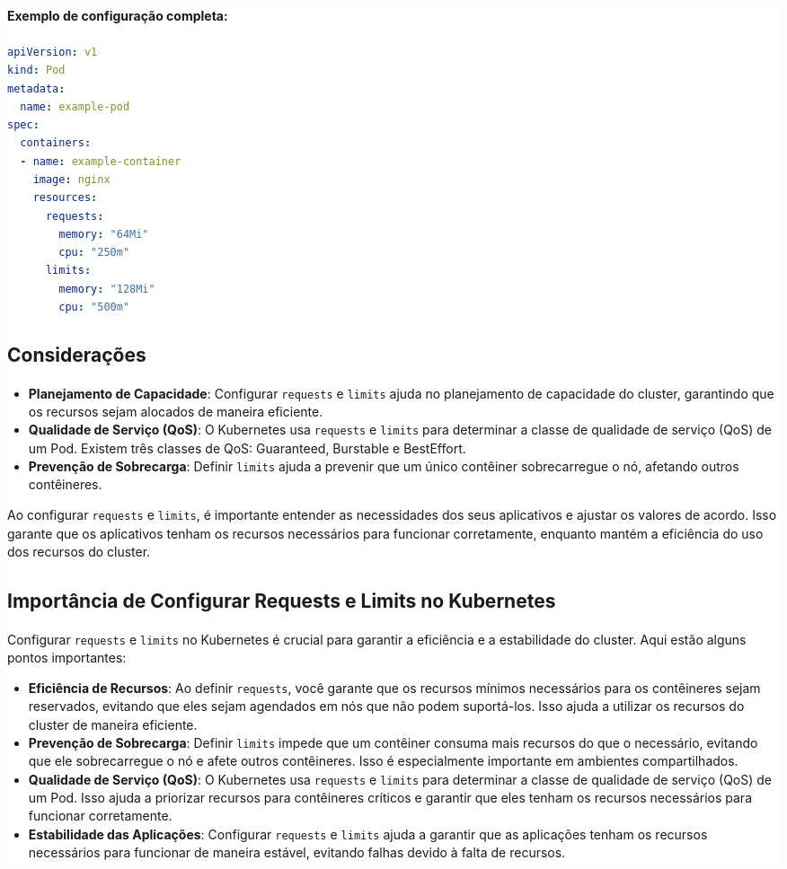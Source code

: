 #### Exemplo de configuração completa:

```yaml
apiVersion: v1
kind: Pod
metadata:
  name: example-pod
spec:
  containers:
  - name: example-container
    image: nginx
    resources:
      requests:
        memory: "64Mi"
        cpu: "250m"
      limits:
        memory: "128Mi"
        cpu: "500m"
```

## Considerações

- **Planejamento de Capacidade**: Configurar `requests` e `limits` ajuda no planejamento de capacidade do cluster, garantindo que os recursos sejam alocados de maneira eficiente.
- **Qualidade de Serviço (QoS)**: O Kubernetes usa `requests` e `limits` para determinar a classe de qualidade de serviço (QoS) de um Pod. Existem três classes de QoS: Guaranteed, Burstable e BestEffort.
- **Prevenção de Sobrecarga**: Definir `limits` ajuda a prevenir que um único contêiner sobrecarregue o nó, afetando outros contêineres.

Ao configurar `requests` e `limits`, é importante entender as necessidades dos seus aplicativos e ajustar os valores de acordo. Isso garante que os aplicativos tenham os recursos necessários para funcionar corretamente, enquanto mantém a eficiência do uso dos recursos do cluster.

## Importância de Configurar Requests e Limits no Kubernetes

Configurar `requests` e `limits` no Kubernetes é crucial para garantir a eficiência e a estabilidade do cluster. Aqui estão alguns pontos importantes:

- **Eficiência de Recursos**: Ao definir `requests`, você garante que os recursos mínimos necessários para os contêineres sejam reservados, evitando que eles sejam agendados em nós que não podem suportá-los. Isso ajuda a utilizar os recursos do cluster de maneira eficiente.
- **Prevenção de Sobrecarga**: Definir `limits` impede que um contêiner consuma mais recursos do que o necessário, evitando que ele sobrecarregue o nó e afete outros contêineres. Isso é especialmente importante em ambientes compartilhados.
- **Qualidade de Serviço (QoS)**: O Kubernetes usa `requests` e `limits` para determinar a classe de qualidade de serviço (QoS) de um Pod. Isso ajuda a priorizar recursos para contêineres críticos e garantir que eles tenham os recursos necessários para funcionar corretamente.
- **Estabilidade das Aplicações**: Configurar `requests` e `limits` ajuda a garantir que as aplicações tenham os recursos necessários para funcionar de maneira estável, evitando falhas devido à falta de recursos.
